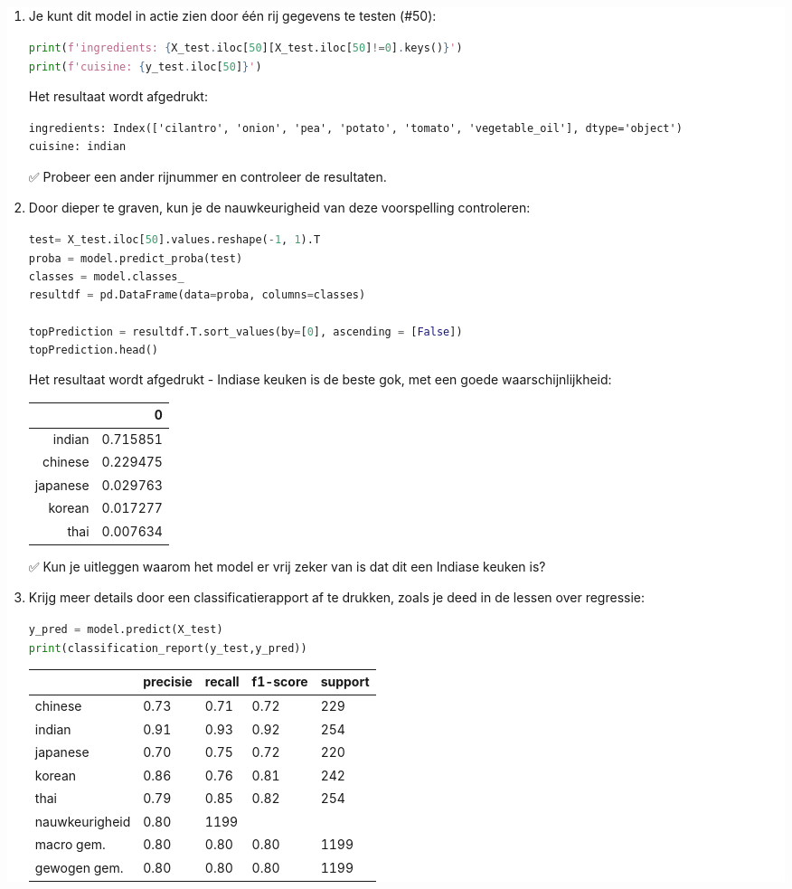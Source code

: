 1. Je kunt dit model in actie zien door één rij gegevens te testen (#50):

    ```python
    print(f'ingredients: {X_test.iloc[50][X_test.iloc[50]!=0].keys()}')
    print(f'cuisine: {y_test.iloc[50]}')
    ```

    Het resultaat wordt afgedrukt:

   ```output
   ingredients: Index(['cilantro', 'onion', 'pea', 'potato', 'tomato', 'vegetable_oil'], dtype='object')
   cuisine: indian
   ```

   ✅ Probeer een ander rijnummer en controleer de resultaten.

1. Door dieper te graven, kun je de nauwkeurigheid van deze voorspelling controleren:

    ```python
    test= X_test.iloc[50].values.reshape(-1, 1).T
    proba = model.predict_proba(test)
    classes = model.classes_
    resultdf = pd.DataFrame(data=proba, columns=classes)
    
    topPrediction = resultdf.T.sort_values(by=[0], ascending = [False])
    topPrediction.head()
    ```

    Het resultaat wordt afgedrukt - Indiase keuken is de beste gok, met een goede waarschijnlijkheid:

    |          |        0 |
    | -------: | -------: |
    |   indian | 0.715851 |
    |  chinese | 0.229475 |
    | japanese | 0.029763 |
    |   korean | 0.017277 |
    |     thai | 0.007634 |

    ✅ Kun je uitleggen waarom het model er vrij zeker van is dat dit een Indiase keuken is?

1. Krijg meer details door een classificatierapport af te drukken, zoals je deed in de lessen over regressie:

    ```python
    y_pred = model.predict(X_test)
    print(classification_report(y_test,y_pred))
    ```

    |              | precisie | recall | f1-score | support |
    | ------------ | -------- | ------ | -------- | ------- |
    | chinese      | 0.73     | 0.71   | 0.72     | 229     |
    | indian       | 0.91     | 0.93   | 0.92     | 254     |
    | japanese     | 0.70     | 0.75   | 0.72     | 220     |
    | korean       | 0.86     | 0.76   | 0.81     | 242     |
    | thai         | 0.79     | 0.85   | 0.82     | 254     |
    | nauwkeurigheid| 0.80     | 1199   |          |         |
    | macro gem.   | 0.80     | 0.80   | 0.80     | 1199    |
    | gewogen gem. | 0.80     | 0.80   | 0.80     | 1199    |
